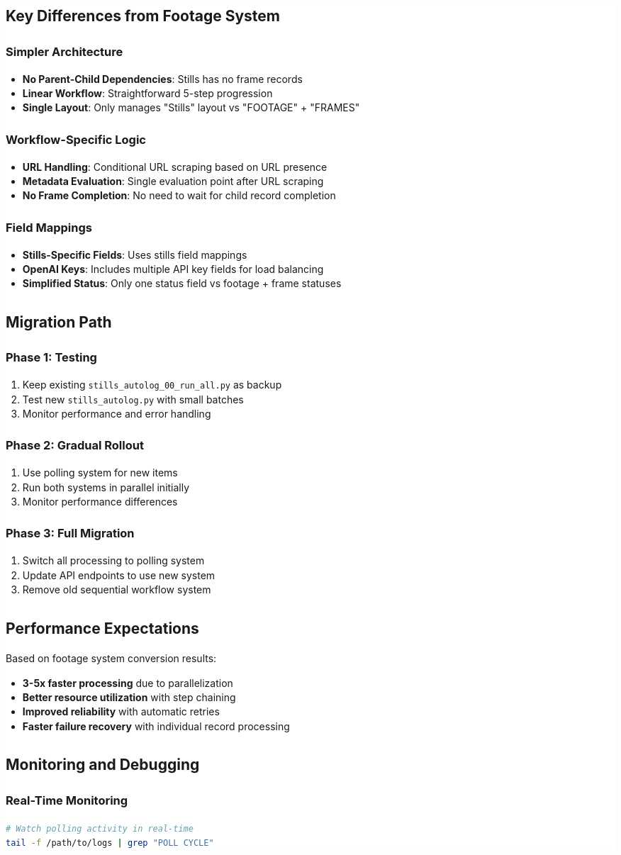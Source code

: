 ## Key Differences from Footage System

### Simpler Architecture
- **No Parent-Child Dependencies**: Stills has no frame records
- **Linear Workflow**: Straightforward 5-step progression
- **Single Layout**: Only manages "Stills" layout vs "FOOTAGE" + "FRAMES"

### Workflow-Specific Logic
- **URL Handling**: Conditional URL scraping based on URL presence
- **Metadata Evaluation**: Single evaluation point after URL scraping
- **No Frame Completion**: No need to wait for child record completion

### Field Mappings
- **Stills-Specific Fields**: Uses stills field mappings
- **OpenAI Keys**: Includes multiple API key fields for load balancing
- **Simplified Status**: Only one status field vs footage + frame statuses

## Migration Path

### Phase 1: Testing
1. Keep existing `stills_autolog_00_run_all.py` as backup
2. Test new `stills_autolog.py` with small batches
3. Monitor performance and error handling

### Phase 2: Gradual Rollout
1. Use polling system for new items
2. Run both systems in parallel initially
3. Monitor performance differences

### Phase 3: Full Migration
1. Switch all processing to polling system
2. Update API endpoints to use new system
3. Remove old sequential workflow system

## Performance Expectations

Based on footage system conversion results:
- **3-5x faster processing** due to parallelization
- **Better resource utilization** with step chaining
- **Improved reliability** with automatic retries
- **Faster failure recovery** with individual record processing

## Monitoring and Debugging

### Real-Time Monitoring
```bash
# Watch polling activity in real-time
tail -f /path/to/logs | grep "POLL CYCLE"
```
